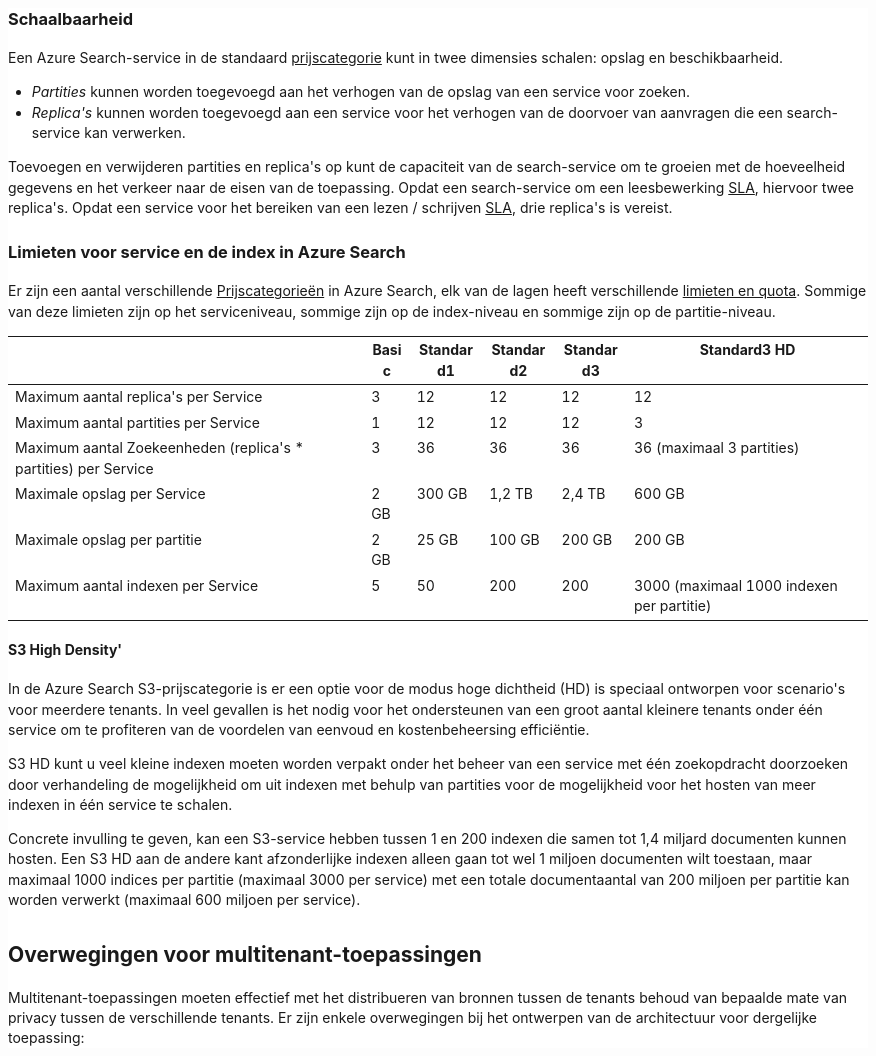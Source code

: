 ### <a name="scalability"></a>Schaalbaarheid
Een Azure Search-service in de standaard [prijscategorie](https://azure.microsoft.com/pricing/details/search/) kunt in twee dimensies schalen: opslag en beschikbaarheid.

* *Partities* kunnen worden toegevoegd aan het verhogen van de opslag van een service voor zoeken.
* *Replica's* kunnen worden toegevoegd aan een service voor het verhogen van de doorvoer van aanvragen die een search-service kan verwerken.

Toevoegen en verwijderen partities en replica's op kunt de capaciteit van de search-service om te groeien met de hoeveelheid gegevens en het verkeer naar de eisen van de toepassing. Opdat een search-service om een leesbewerking [SLA](https://azure.microsoft.com/support/legal/sla/search/v1_0/), hiervoor twee replica's. Opdat een service voor het bereiken van een lezen / schrijven [SLA](https://azure.microsoft.com/support/legal/sla/search/v1_0/), drie replica's is vereist.

### <a name="service-and-index-limits-in-azure-search"></a>Limieten voor service en de index in Azure Search
Er zijn een aantal verschillende [Prijscategorieën](https://azure.microsoft.com/pricing/details/search/) in Azure Search, elk van de lagen heeft verschillende [limieten en quota](search-limits-quotas-capacity.md). Sommige van deze limieten zijn op het serviceniveau, sommige zijn op de index-niveau en sommige zijn op de partitie-niveau.

|  | Basic | Standard1 | Standard2 | Standard3 | Standard3 HD |
| --- | --- | --- | --- | --- | --- |
| Maximum aantal replica's per Service |3 |12 |12 |12 |12 |
| Maximum aantal partities per Service |1 |12 |12 |12 |3 |
| Maximum aantal Zoekeenheden (replica's * partities) per Service |3 |36 |36 |36 |36 (maximaal 3 partities) |
| Maximale opslag per Service |2 GB |300 GB |1,2 TB |2,4 TB |600 GB |
| Maximale opslag per partitie |2 GB |25 GB |100 GB |200 GB |200 GB |
| Maximum aantal indexen per Service |5 |50 |200 |200 |3000 (maximaal 1000 indexen per partitie) |

#### <a name="s3-high-density"></a>S3 High Density'
In de Azure Search S3-prijscategorie is er een optie voor de modus hoge dichtheid (HD) is speciaal ontworpen voor scenario's voor meerdere tenants. In veel gevallen is het nodig voor het ondersteunen van een groot aantal kleinere tenants onder één service om te profiteren van de voordelen van eenvoud en kostenbeheersing efficiëntie.

S3 HD kunt u veel kleine indexen moeten worden verpakt onder het beheer van een service met één zoekopdracht doorzoeken door verhandeling de mogelijkheid om uit indexen met behulp van partities voor de mogelijkheid voor het hosten van meer indexen in één service te schalen.

Concrete invulling te geven, kan een S3-service hebben tussen 1 en 200 indexen die samen tot 1,4 miljard documenten kunnen hosten. Een S3 HD aan de andere kant afzonderlijke indexen alleen gaan tot wel 1 miljoen documenten wilt toestaan, maar maximaal 1000 indices per partitie (maximaal 3000 per service) met een totale documentaantal van 200 miljoen per partitie kan worden verwerkt (maximaal 600 miljoen per service).

## <a name="considerations-for-multitenant-applications"></a>Overwegingen voor multitenant-toepassingen
Multitenant-toepassingen moeten effectief met het distribueren van bronnen tussen de tenants behoud van bepaalde mate van privacy tussen de verschillende tenants. Er zijn enkele overwegingen bij het ontwerpen van de architectuur voor dergelijke toepassing:
